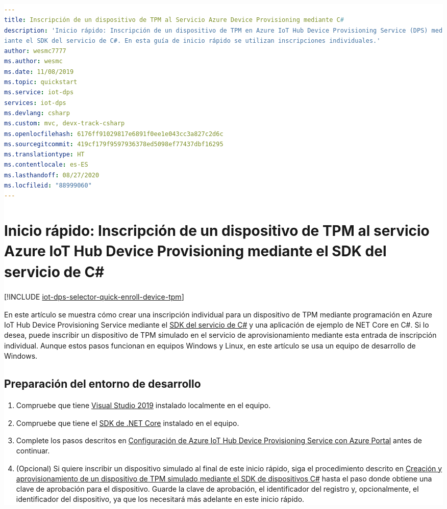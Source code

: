 ```yaml
---
title: Inscripción de un dispositivo de TPM al Servicio Azure Device Provisioning mediante C#
description: 'Inicio rápido: Inscripción de un dispositivo de TPM en Azure IoT Hub Device Provisioning Service (DPS) mediante el SDK del servicio de C#. En esta guía de inicio rápido se utilizan inscripciones individuales.'
author: wesmc7777
ms.author: wesmc
ms.date: 11/08/2019
ms.topic: quickstart
ms.service: iot-dps
services: iot-dps
ms.devlang: csharp
ms.custom: mvc, devx-track-csharp
ms.openlocfilehash: 6176ff91029817e6891f0ee1e043cc3a827c2d6c
ms.sourcegitcommit: 419cf179f9597936378ed5098ef77437dbf16295
ms.translationtype: HT
ms.contentlocale: es-ES
ms.lasthandoff: 08/27/2020
ms.locfileid: "88999060"
---
```

# <a name="quickstart-enroll-tpm-device-to-iot-hub-device-provisioning-service-using-c-service-sdk"></a>Inicio rápido: Inscripción de un dispositivo de TPM al servicio Azure IoT Hub Device Provisioning mediante el SDK del servicio de C#

[!INCLUDE [iot-dps-selector-quick-enroll-device-tpm](../../includes/iot-dps-selector-quick-enroll-device-tpm.md)]

En este artículo se muestra cómo crear una inscripción individual para un dispositivo de TPM mediante programación en Azure IoT Hub Device Provisioning Service mediante el [SDK del servicio de C#](https://github.com/Azure/azure-iot-sdk-csharp) y una aplicación de ejemplo de NET Core en C#. Si lo desea, puede inscribir un dispositivo de TPM simulado en el servicio de aprovisionamiento mediante esta entrada de inscripción individual. Aunque estos pasos funcionan en equipos Windows y Linux, en este artículo se usa un equipo de desarrollo de Windows.

## <a name="prepare-the-development-environment"></a>Preparación del entorno de desarrollo

1. Compruebe que tiene [Visual Studio 2019](https://www.visualstudio.com/vs/) instalado localmente en el equipo.

1. Compruebe que tiene el [SDK de .NET Core](https://www.microsoft.com/net/download/windows) instalado en el equipo.

1. Complete los pasos descritos en [Configuración de Azure IoT Hub Device Provisioning Service con Azure Portal](./quick-setup-auto-provision.md) antes de continuar.

1. (Opcional) Si quiere inscribir un dispositivo simulado al final de este inicio rápido, siga el procedimiento descrito en [Creación y aprovisionamiento de un dispositivo de TPM simulado mediante el SDK de dispositivos C#](quick-create-simulated-device-tpm-csharp.md) hasta el paso donde obtiene una clave de aprobación para el dispositivo. Guarde la clave de aprobación, el identificador del registro y, opcionalmente, el identificador del dispositivo, ya que los necesitará más adelante en este inicio rápido.
